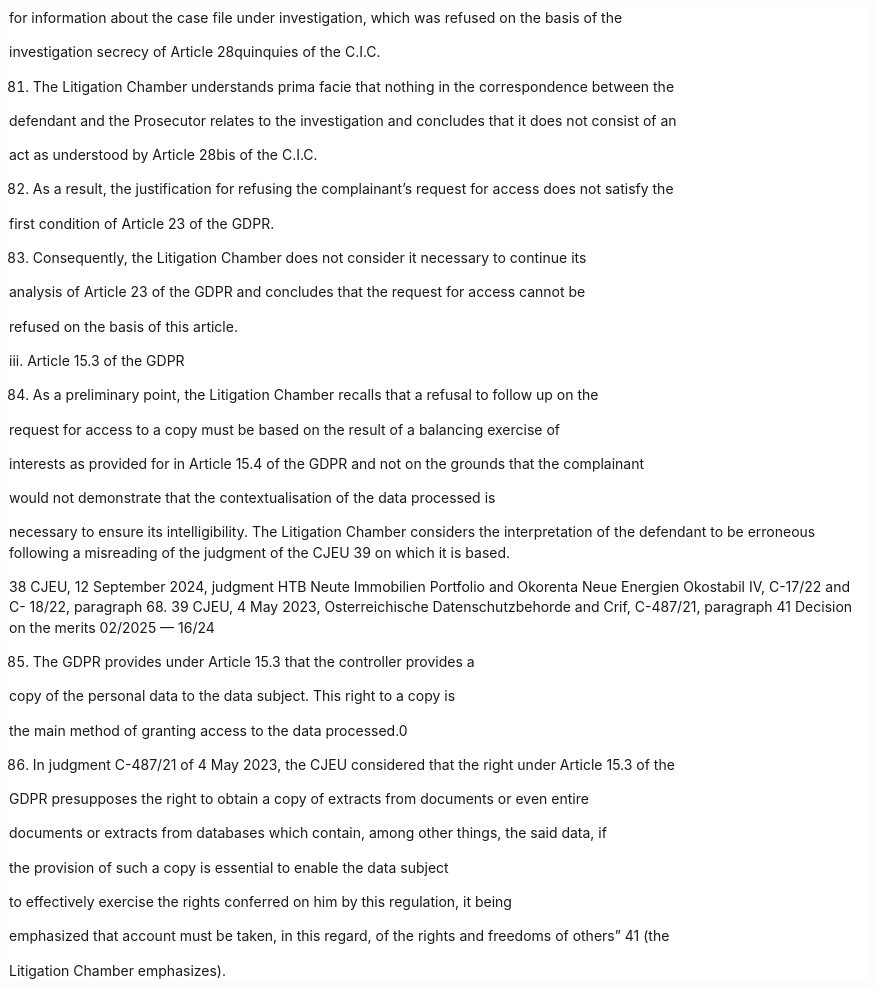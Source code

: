 for information about the case file under investigation, which was refused on the basis of the

investigation secrecy of Article 28quinquies of the C.I.C.

81. The Litigation Chamber understands prima facie that nothing in the correspondence between the

defendant and the Prosecutor relates to the investigation and concludes that it does not consist of an

act as understood by Article 28bis of the C.I.C.

82. As a result, the justification for refusing the complainant’s request for access does not satisfy the

first condition of Article 23 of the GDPR.

83. Consequently, the Litigation Chamber does not consider it necessary to continue its

analysis of Article 23 of the GDPR and concludes that the request for access cannot be

refused on the basis of this article.

iii. Article 15.3 of the GDPR

84. As a preliminary point, the Litigation Chamber recalls that a refusal to follow up on the

request for access to a copy must be based on the result of a balancing exercise of

interests as provided for in Article 15.4 of the GDPR and not on the grounds that the complainant

would not demonstrate that the contextualisation of the data processed is

necessary to ensure its intelligibility. The Litigation Chamber considers the interpretation of the
defendant to be erroneous following a misreading of the judgment of the CJEU 39 on which it is based.

38 CJEU, 12 September 2024, judgment HTB Neute Immobilien Portfolio and Okorenta Neue Energien Okostabil IV, C-17/22 and C-
18/22, paragraph 68.
39 CJEU, 4 May 2023, Osterreichische Datenschutzbehorde and Crif, C-487/21, paragraph 41 Decision on the merits 02/2025 — 16/24

85. The GDPR provides under Article 15.3 that the controller provides a

copy of the personal data to the data subject. This right to a copy is

the main method of granting access to the data processed.0

86. In judgment C-487/21 of 4 May 2023, the CJEU considered that the right under Article 15.3 of the

GDPR presupposes the right to obtain a copy of extracts from documents or even entire

documents or extracts from databases which contain, among other things, the said data, if

the provision of such a copy is essential to enable the data subject

to effectively exercise the rights conferred on him by this regulation, it being

emphasized that account must be taken, in this regard, of the rights and freedoms of others” 41 (the

Litigation Chamber emphasizes).
